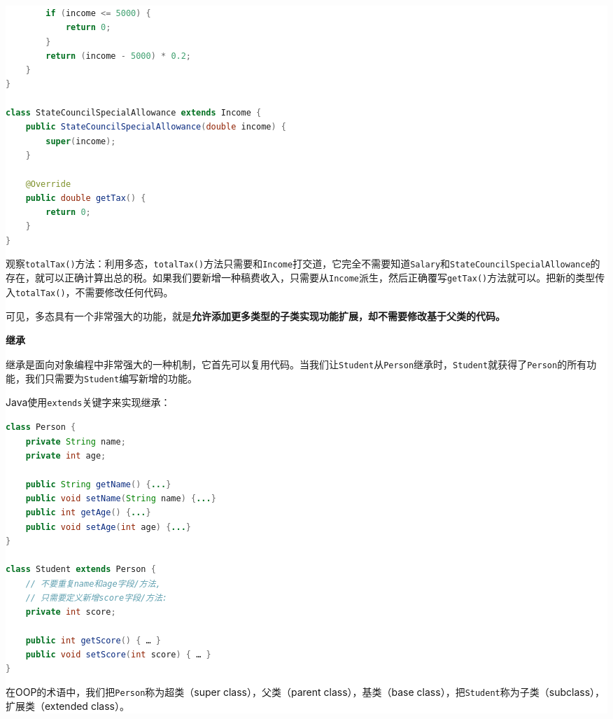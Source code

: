 ```java
        if (income <= 5000) {
            return 0;
        }
        return (income - 5000) * 0.2;
    }
}

class StateCouncilSpecialAllowance extends Income {
    public StateCouncilSpecialAllowance(double income) {
        super(income);
    }

    @Override
    public double getTax() {
        return 0;
    }
}
```

观察`totalTax()`方法：利用多态，`totalTax()`方法只需要和`Income`打交道，它完全不需要知道`Salary`和`StateCouncilSpecialAllowance`的存在，就可以正确计算出总的税。如果我们要新增一种稿费收入，只需要从`Income`派生，然后正确覆写`getTax()`方法就可以。把新的类型传入`totalTax()`，不需要修改任何代码。

可见，多态具有一个非常强大的功能，就是**允许添加更多类型的子类实现功能扩展，却不需要修改基于父类的代码。**

**继承**

继承是面向对象编程中非常强大的一种机制，它首先可以复用代码。当我们让`Student`从`Person`继承时，`Student`就获得了`Person`的所有功能，我们只需要为`Student`编写新增的功能。

Java使用`extends`关键字来实现继承：

```java
class Person {
    private String name;
    private int age;

    public String getName() {...}
    public void setName(String name) {...}
    public int getAge() {...}
    public void setAge(int age) {...}
}

class Student extends Person {
    // 不要重复name和age字段/方法,
    // 只需要定义新增score字段/方法:
    private int score;

    public int getScore() { … }
    public void setScore(int score) { … }
}
```

在OOP的术语中，我们把`Person`称为超类（super class），父类（parent class），基类（base class），把`Student`称为子类（subclass），扩展类（extended class）。
